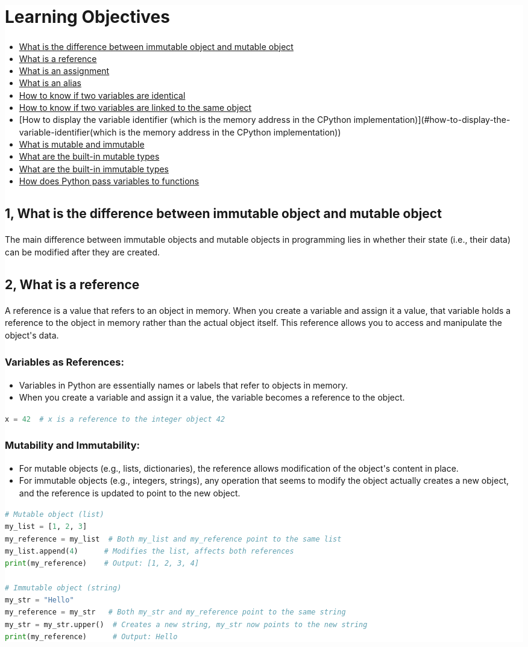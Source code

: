 # Learning Objectives

- [What is the difference between immutable object and mutable object](#what-is-the-difference-between-immutable-object-and-mutable-object)
- [What is a reference](#what-is-a-reference)
- [What is an assignment](#what-is-an-assignment)
- [What is an alias](#what-is-an-alias)
- [How to know if two variables are identical](#how-to-know-if-two-variables-are-identical)
- [How to know if two variables are linked to the same object](#how-to-know-if-two-variables-are-linked-to-the-same-object)
- [How to display the variable identifier (which is the memory address in the CPython implementation)](#how-to-display-the-variable-identifier(which is the memory address in the CPython implementation))
- [What is mutable and immutable](#what-is-mutable-and-immutable)
- [What are the built-in mutable types](#what-are-the-built-in-mutable-types)
- [What are the built-in immutable types](#what-are-the-built-in-immutable-types)
- [How does Python pass variables to functions](#how-does-python-pass-variables-to-functions)

## 1, What is the difference between immutable object and mutable object
The main difference between immutable objects and mutable objects in programming lies in whether their state (i.e., their data) can be modified after they are created.
## 2, What is a reference
A reference is a value that refers to an object in memory. When you create a variable and assign it a value, that variable holds a reference to the object in memory rather than the actual object itself. This reference allows you to access and manipulate the object's data.
### Variables as References:
- Variables in Python are essentially names or labels that refer to objects in memory.
- When you create a variable and assign it a value, the variable becomes a reference to the object.
```python
x = 42  # x is a reference to the integer object 42

```

### Mutability and Immutability:

- For mutable objects (e.g., lists, dictionaries), the reference allows modification of the object's content in place.
- For immutable objects (e.g., integers, strings), any operation that seems to modify the object actually creates a new object, and the reference is updated to point to the new object.
```python
# Mutable object (list)
my_list = [1, 2, 3]
my_reference = my_list  # Both my_list and my_reference point to the same list
my_list.append(4)      # Modifies the list, affects both references
print(my_reference)    # Output: [1, 2, 3, 4]

# Immutable object (string)
my_str = "Hello"
my_reference = my_str   # Both my_str and my_reference point to the same string
my_str = my_str.upper()  # Creates a new string, my_str now points to the new string
print(my_reference)      # Output: Hello

```
